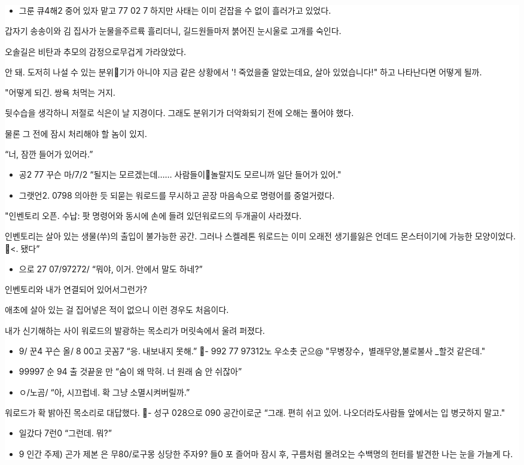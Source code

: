 - 그룬 큐4해2 중어 있자 맡고 77 02 7
하지만 사태는 이미 걷잡을 수 없이 흘러가고 있었다.

갑자기 송송이와 김 집사가 눈물을주르륙 흘리더니, 길드원들마저 붉어진 눈시울로 고개를 숙인다.

오솔길은 비탄과 추모의 감정으로무겁게 가라앉았다.

안 돼. 도저히 나설 수 있는 분위기가 아니야
지금 같은 상황에서 '! 죽었을줄 알았는데요, 살아 있었습니다!" 하고 나타난다면 어떻게 될까.

"어떻게 되긴. 쌍욕 처먹는 거지.

뒷수습을 생각하니 저절로 식은이 날 지경이다. 그래도 분위기가 더악화되기 전에 오해는 풀어야 했다.

물론 그 전에 잠시 처리해야 할 놈이 있지.

“너, 잠깐 들어가 있어라.”

- 공2 77 꾸슨 마/7/2
“될지는 모르겠는데…… 사람들이놀랄지도 모르니까 일단 들어가 있어."

- 그랫언2. 0798
의아한 듯 되묻는 워로드를 무시하고 곧장 마음속으로 명령어를 중얼거렸다.

"인벤토리 오픈. 수납:
팟
명령어와 동시에 손에 들려 있던워로드의 두개골이 사라졌다.

인벤토리는 살아 있는 생물(쑤\)의 출입이 불가능한 공간. 그러나 스켈레톤 워로드는 이미 오래전 생기를잃은 언데드 몬스터이기에 가능한 모양이었다.
<. 됐다”

- 으로 27 07/97272/
“뭐야, 이거. 안에서 말도 하네?”

인벤토리와 내가 연결되어 있어서그런가?

애초에 살아 있는 걸 집어넣은 적이 없으니 이런 경우도 처음이다.

내가 신기해하는 사이 워로드의 발광하는 목소리가 머릿속에서 울려 퍼졌다.

- 9/ 꾼4 꾸슨 올/ 8 00고 곳꼼7
“응. 내보내지 못해.”
- 992 77 97312노 우소촛 군으@
"무병장수，별래무양,불로불사 _할것 같은데."

- 99997 순 94 출 것끝윤 만
“숨이 왜 막혀. 너 원래 숨 안 쉬잖아”

- ㅇ/노곰/
“아, 시끄럽네. 확 그냥 소멸시켜버릴까.”

워로드가 확 밝아진 목소리로 대답했다.
- 성구 028으로 090 공간이로군
“그래. 편히 쉬고 있어. 나오더라도사람들 앞에서는 입 병긋하지 말고."

- 일갔다 7런0
“그런데. 뭐?”

- 9 인간 주제) 곤가 제본 은 무80/로구몽 싱당한 주자9? 들0 포 즐어마
잠시 후, 구름처럼 몰려오는 수백명의 헌터를 발견한 나는 눈을 가늘게 다.
